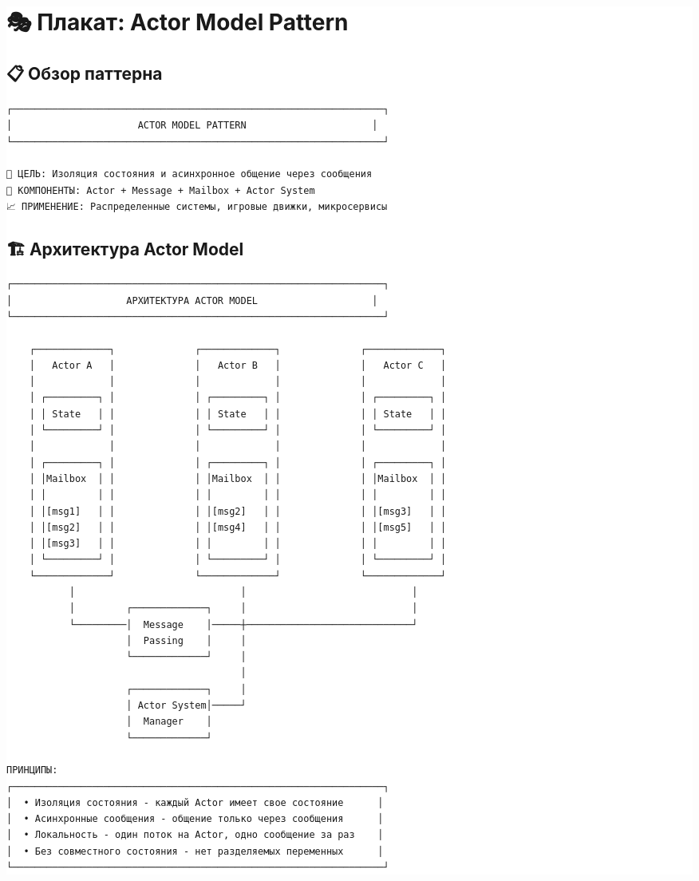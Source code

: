# 🎭 Плакат: Actor Model Pattern

## 📋 Обзор паттерна

```
┌─────────────────────────────────────────────────────────────────┐
│                      ACTOR MODEL PATTERN                      │
└─────────────────────────────────────────────────────────────────┘

🎯 ЦЕЛЬ: Изоляция состояния и асинхронное общение через сообщения
🔧 КОМПОНЕНТЫ: Actor + Message + Mailbox + Actor System
📈 ПРИМЕНЕНИЕ: Распределенные системы, игровые движки, микросервисы
```

## 🏗️ Архитектура Actor Model

```
┌─────────────────────────────────────────────────────────────────┐
│                    АРХИТЕКТУРА ACTOR MODEL                    │
└─────────────────────────────────────────────────────────────────┘

    ┌─────────────┐              ┌─────────────┐              ┌─────────────┐
    │   Actor A   │              │   Actor B   │              │   Actor C   │
    │             │              │             │              │             │
    │ ┌─────────┐ │              │ ┌─────────┐ │              │ ┌─────────┐ │
    │ │ State   │ │              │ │ State   │ │              │ │ State   │ │
    │ └─────────┘ │              │ └─────────┘ │              │ └─────────┘ │
    │             │              │             │              │             │
    │ ┌─────────┐ │              │ ┌─────────┐ │              │ ┌─────────┐ │
    │ │Mailbox  │ │              │ │Mailbox  │ │              │ │Mailbox  │ │
    │ │         │ │              │ │         │ │              │ │         │ │
    │ │[msg1]   │ │              │ │[msg2]   │ │              │ │[msg3]   │ │
    │ │[msg2]   │ │              │ │[msg4]   │ │              │ │[msg5]   │ │
    │ │[msg3]   │ │              │ │         │ │              │ │         │ │
    │ └─────────┘ │              │ └─────────┘ │              │ └─────────┘ │
    └─────────────┘              └─────────────┘              └─────────────┘
           │                             │                             │
           │         ┌─────────────┐     │                             │
           └─────────│  Message    │─────┼─────────────────────────────┘
                     │  Passing    │     │
                     └─────────────┘     │
                                         │
                     ┌─────────────┐     │
                     │ Actor System│─────┘
                     │  Manager    │
                     └─────────────┘

ПРИНЦИПЫ:
┌─────────────────────────────────────────────────────────────────┐
│  • Изоляция состояния - каждый Actor имеет свое состояние      │
│  • Асинхронные сообщения - общение только через сообщения      │
│  • Локальность - один поток на Actor, одно сообщение за раз    │
│  • Без совместного состояния - нет разделяемых переменных      │
└─────────────────────────────────────────────────────────────────┘
```
